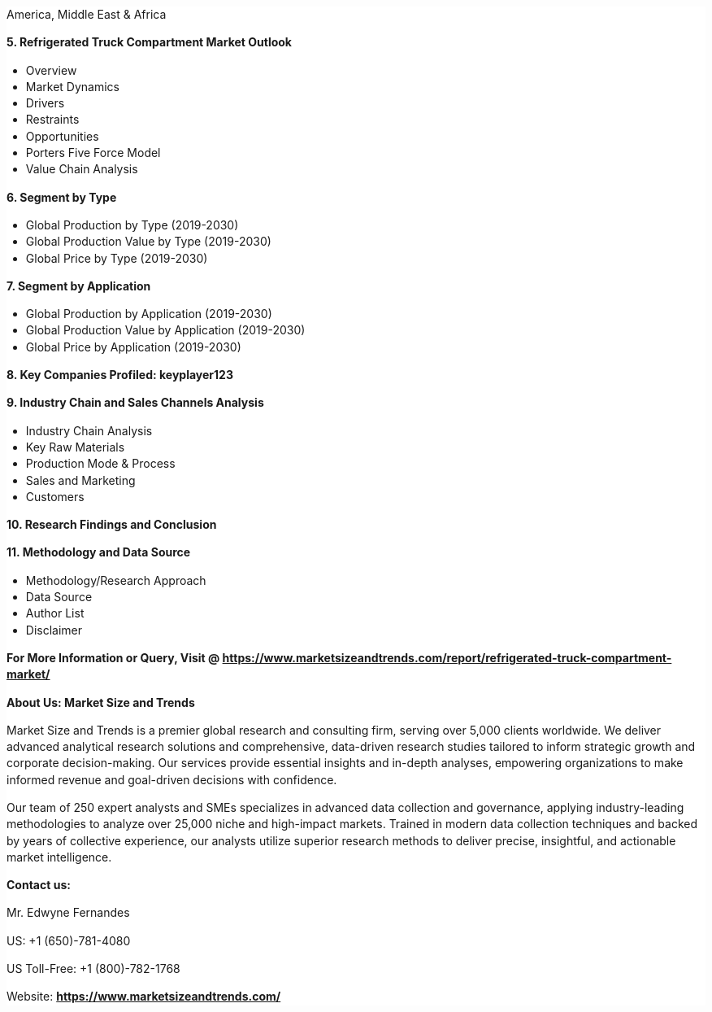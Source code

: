 America, Middle East &amp; Africa</li></ul><p><strong>5. Refrigerated Truck Compartment Market Outlook</strong></p><ul><li>Overview</li><li>Market Dynamics</li><li>Drivers</li><li>Restraints</li><li>Opportunities</li><li>Porters Five Force Model</li><li>Value Chain Analysis&nbsp;</li></ul><p><strong>6. Segment by Type</strong></p><ul><li>Global Production by Type (2019-2030)</li><li>Global Production Value by Type (2019-2030)</li><li>Global Price by Type (2019-2030)</li></ul><p><strong>7. Segment by Application</strong></p><ul><li>Global Production by Application (2019-2030)</li><li>Global Production Value by Application (2019-2030)</li><li>Global Price by Application (2019-2030)</li></ul><p><strong>8. Key Companies Profiled: keyplayer123</strong></p><p><strong>9. Industry Chain and Sales Channels Analysis</strong></p><ul><li>Industry Chain Analysis</li><li>Key Raw Materials</li><li>Production Mode &amp; Process</li><li>Sales and Marketing</li><li>Customers</li></ul><p><strong>10. Research Findings and Conclusion</strong></p><p><strong>11. Methodology and Data Source</strong></p><ul><li>Methodology/Research Approach</li><li>Data Source</li><li>Author List</li><li>Disclaimer</li></ul></p><p><strong>For More Information or Query, Visit @ <a href="https://www.marketsizeandtrends.com/report/refrigerated-truck-compartment-market/">https://www.marketsizeandtrends.com/report/refrigerated-truck-compartment-market/</a></strong></p><p><strong>About Us: Market Size and Trends</strong></p><p>Market Size and Trends is a premier global research and consulting firm, serving over 5,000 clients worldwide. We deliver advanced analytical research solutions and comprehensive, data-driven research studies tailored to inform strategic growth and corporate decision-making. Our services provide essential insights and in-depth analyses, empowering organizations to make informed revenue and goal-driven decisions with confidence.</p><p>Our team of 250 expert analysts and SMEs specializes in advanced data collection and governance, applying industry-leading methodologies to analyze over 25,000 niche and high-impact markets. Trained in modern data collection techniques and backed by years of collective experience, our analysts utilize superior research methods to deliver precise, insightful, and actionable market intelligence.</p><p><strong>Contact us:</strong></p><p>Mr. Edwyne Fernandes</p><p>US: +1 (650)-781-4080</p><p>US Toll-Free: +1 (800)-782-1768</p><p>Website: <strong><a href="https://www.marketsizeandtrends.com/">https://www.marketsizeandtrends.com/</a></strong></p>
